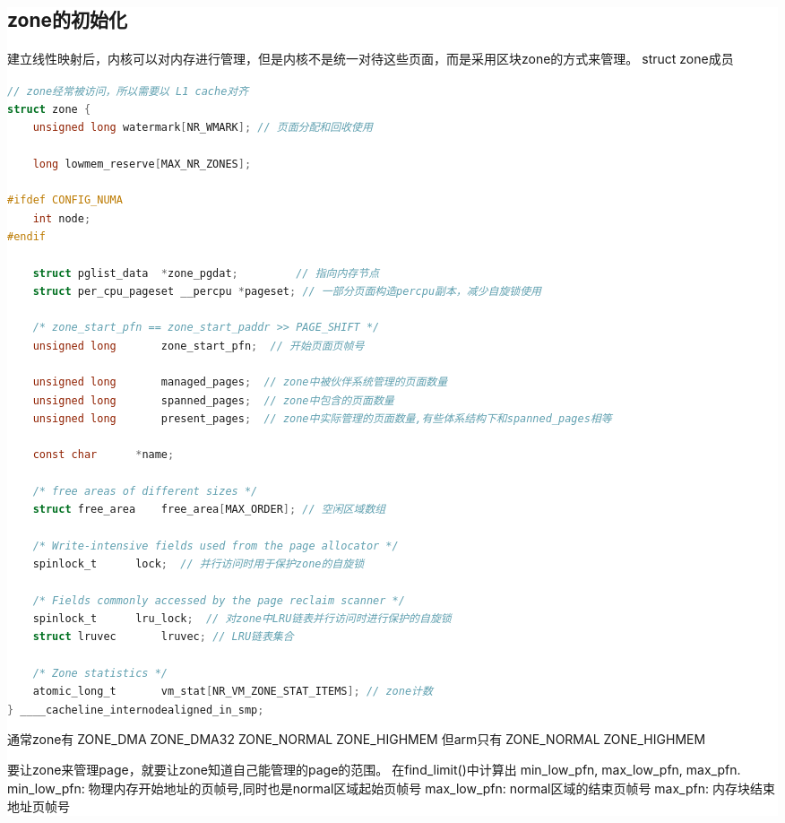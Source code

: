 ```c
```

## zone的初始化
建立线性映射后，内核可以对内存进行管理，但是内核不是统一对待这些页面，而是采用区块zone的方式来管理。
struct zone成员
```c
// zone经常被访问，所以需要以 L1 cache对齐
struct zone {
	unsigned long watermark[NR_WMARK]; // 页面分配和回收使用

	long lowmem_reserve[MAX_NR_ZONES];

#ifdef CONFIG_NUMA
	int node;
#endif

	struct pglist_data	*zone_pgdat;         // 指向内存节点
	struct per_cpu_pageset __percpu *pageset; // 一部分页面构造percpu副本，减少自旋锁使用

	/* zone_start_pfn == zone_start_paddr >> PAGE_SHIFT */
	unsigned long		zone_start_pfn;  // 开始页面页帧号

	unsigned long		managed_pages;  // zone中被伙伴系统管理的页面数量
	unsigned long		spanned_pages;  // zone中包含的页面数量
	unsigned long		present_pages;  // zone中实际管理的页面数量,有些体系结构下和spanned_pages相等

	const char		*name;

	/* free areas of different sizes */
	struct free_area	free_area[MAX_ORDER]; // 空闲区域数组

	/* Write-intensive fields used from the page allocator */
	spinlock_t		lock;  // 并行访问时用于保护zone的自旋锁

	/* Fields commonly accessed by the page reclaim scanner */
	spinlock_t		lru_lock;  // 对zone中LRU链表并行访问时进行保护的自旋锁
	struct lruvec		lruvec; // LRU链表集合

	/* Zone statistics */
	atomic_long_t		vm_stat[NR_VM_ZONE_STAT_ITEMS]; // zone计数
} ____cacheline_internodealigned_in_smp;
```

通常zone有 ZONE_DMA ZONE_DMA32 ZONE_NORMAL ZONE_HIGHMEM
但arm只有 ZONE_NORMAL ZONE_HIGHMEM

要让zone来管理page，就要让zone知道自己能管理的page的范围。
在find_limit()中计算出 min_low_pfn, max_low_pfn, max_pfn.
min_low_pfn: 物理内存开始地址的页帧号,同时也是normal区域起始页帧号
max_low_pfn: normal区域的结束页帧号
max_pfn: 内存块结束地址页帧号
